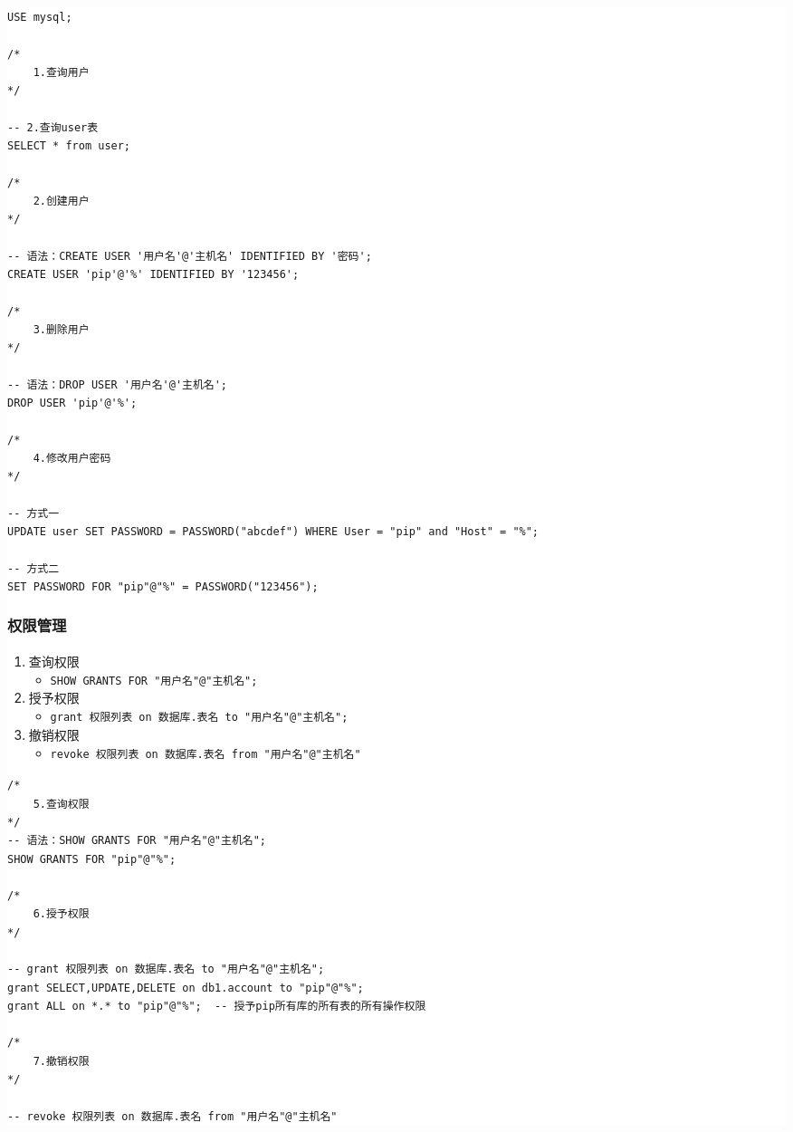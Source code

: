 ```mysql
USE mysql;

/*
	1.查询用户
*/

-- 2.查询user表
SELECT * from user;

/* 
	2.创建用户
*/

-- 语法：CREATE USER '用户名'@'主机名' IDENTIFIED BY '密码';
CREATE USER 'pip'@'%' IDENTIFIED BY '123456';

/* 
	3.删除用户
*/

-- 语法：DROP USER '用户名'@'主机名';
DROP USER 'pip'@'%';

/* 
	4.修改用户密码
*/

-- 方式一
UPDATE user SET PASSWORD = PASSWORD("abcdef") WHERE User = "pip" and "Host" = "%";

-- 方式二
SET PASSWORD FOR "pip"@"%" = PASSWORD("123456");
```



### 权限管理

1. 查询权限
   * `SHOW GRANTS FOR "用户名"@"主机名";`
2. 授予权限
   * `grant 权限列表 on 数据库.表名 to "用户名"@"主机名";`
3. 撤销权限
   * `revoke 权限列表 on 数据库.表名 from "用户名"@"主机名"`

```mysql
/*
	5.查询权限
*/
-- 语法：SHOW GRANTS FOR "用户名"@"主机名";
SHOW GRANTS FOR "pip"@"%";

/*
	6.授予权限
*/

-- grant 权限列表 on 数据库.表名 to "用户名"@"主机名";
grant SELECT,UPDATE,DELETE on db1.account to "pip"@"%";
grant ALL on *.* to "pip"@"%";  -- 授予pip所有库的所有表的所有操作权限

/*
	7.撤销权限
*/

-- revoke 权限列表 on 数据库.表名 from "用户名"@"主机名"
```
